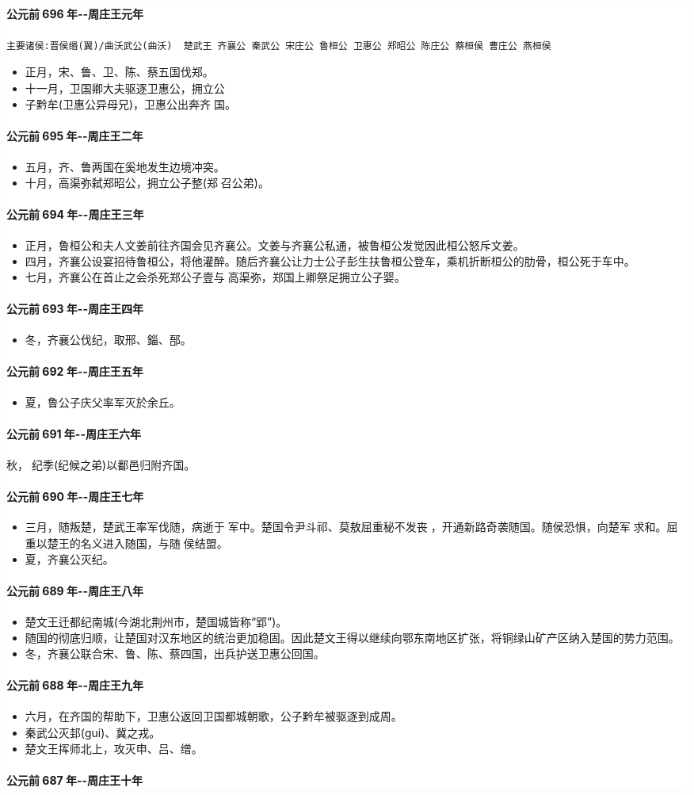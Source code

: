 #### 公元前 696 年--周庄王元年

    主要诸侯:晋侯缗(翼)/曲沃武公(曲沃)  楚武王 齐襄公 秦武公 宋庄公 鲁桓公 卫惠公 郑昭公 陈庄公 蔡桓侯 曹庄公 燕桓侯

- 正月，宋、鲁、卫、陈、蔡五国伐郑。
- 十一月，卫国卿大夫驱逐卫惠公，拥立公
- 子黔牟(卫惠公异母兄)，卫惠公出奔齐
  国。

#### 公元前 695 年--周庄王二年

- 五月，齐、鲁两国在奚地发生边境冲突。
- 十月，高渠弥弑郑昭公，拥立公子整(郑 召公弟)。

#### 公元前 694 年--周庄王三年

- 正月，鲁桓公和夫人文姜前往齐国会见齐襄公。文姜与齐襄公私通，被鲁桓公发觉因此桓公怒斥文姜。
- 四月，齐襄公设宴招待鲁桓公，将他灌醉。随后齐襄公让力士公子彭生扶鲁桓公登车，乘机折断桓公的肋骨，桓公死于车中。
- 七月，齐襄公在首止之会杀死郑公子壹与
  高渠弥，郑国上卿祭足拥立公子婴。

#### 公元前 693 年--周庄王四年

- 冬，齐襄公伐纪，取邢、錙、郚。

#### 公元前 692 年--周庄王五年

- 夏，鲁公子庆父率军灭於余丘。

#### 公元前 691 年--周庄王六年

秋， 纪季(纪候之弟)以鄱邑归附齐国。

#### 公元前 690 年--周庄王七年

- 三月，随叛楚，楚武王率军伐随，病逝于
  军中。楚国令尹斗祁、莫敖屈重秘不发丧
  ，开通新路奇袭随国。随侯恐惧，向楚军
  求和。屈重以楚王的名义进入随国，与随
  侯结盟。
- 夏，齐襄公灭纪。

#### 公元前 689 年--周庄王八年

- 楚文王迁都纪南城(今湖北荆州市，楚国城皆称“郢”)。
- 随国的彻底归顺，让楚国对汉东地区的统治更加稳固。因此楚文王得以继续向鄂东南地区扩张，将铜绿山矿产区纳入楚国的势力范围。
- 冬，齐襄公联合宋、鲁、陈、蔡四国，出兵护送卫惠公回国。

#### 公元前 688 年--周庄王九年

- 六月，在齐国的帮助下，卫惠公返回卫国都城朝歌，公子黔牟被驱逐到成周。
- 秦武公灭邽(gui)、冀之戎。
- 楚文王挥师北上，攻灭申、吕、缯。

#### 公元前 687 年--周庄王十年
